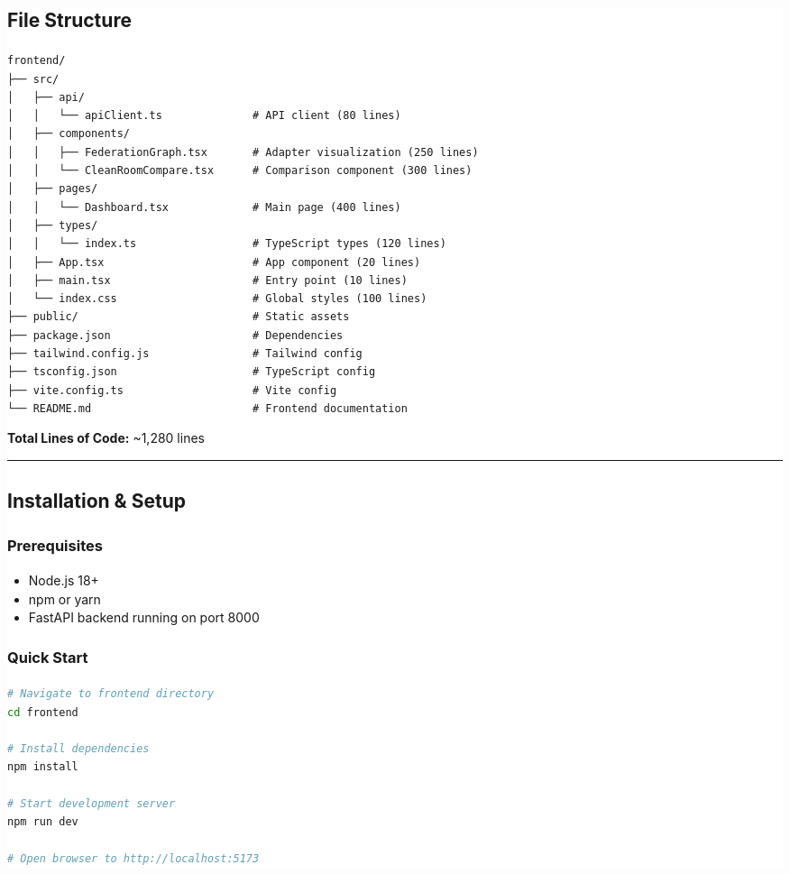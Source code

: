 
## File Structure

```
frontend/
├── src/
│   ├── api/
│   │   └── apiClient.ts              # API client (80 lines)
│   ├── components/
│   │   ├── FederationGraph.tsx       # Adapter visualization (250 lines)
│   │   └── CleanRoomCompare.tsx      # Comparison component (300 lines)
│   ├── pages/
│   │   └── Dashboard.tsx             # Main page (400 lines)
│   ├── types/
│   │   └── index.ts                  # TypeScript types (120 lines)
│   ├── App.tsx                       # App component (20 lines)
│   ├── main.tsx                      # Entry point (10 lines)
│   └── index.css                     # Global styles (100 lines)
├── public/                           # Static assets
├── package.json                      # Dependencies
├── tailwind.config.js                # Tailwind config
├── tsconfig.json                     # TypeScript config
├── vite.config.ts                    # Vite config
└── README.md                         # Frontend documentation
```

**Total Lines of Code:** ~1,280 lines

---

## Installation & Setup

### Prerequisites

- Node.js 18+
- npm or yarn
- FastAPI backend running on port 8000

### Quick Start

```bash
# Navigate to frontend directory
cd frontend

# Install dependencies
npm install

# Start development server
npm run dev

# Open browser to http://localhost:5173
```

